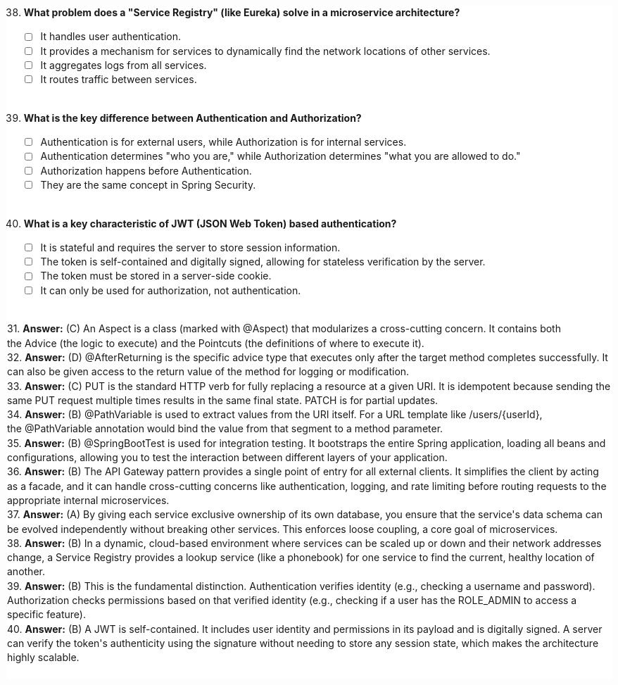 38. **What problem does a "Service Registry" (like Eureka) solve in a microservice architecture?**
    - [ ] It handles user authentication.
    - [ ] It provides a mechanism for services to dynamically find the network locations of other services.
    - [ ] It aggregates logs from all services.
    - [ ] It routes traffic between services.
    <br>

39. **What is the key difference between Authentication and Authorization?**
    - [ ] Authentication is for external users, while Authorization is for internal services.
    - [ ] Authentication determines "who you are," while Authorization determines "what you are allowed to do."
    - [ ] Authorization happens before Authentication.
    - [ ] They are the same concept in Spring Security.
    <br>

40. **What is a key characteristic of JWT (JSON Web Token) based authentication?**
    - [ ] It is stateful and requires the server to store session information.
    - [ ] The token is self-contained and digitally signed, allowing for stateless verification by the server.
    - [ ] The token must be stored in a server-side cookie.
    - [ ] It can only be used for authorization, not authentication.
    <br>

31. **Answer:** (C) An Aspect is a class (marked with @Aspect) that modularizes a cross-cutting concern. It contains both the Advice (the logic to execute) and the Pointcuts (the definitions of where to execute it).  
32. **Answer:** (D) @AfterReturning is the specific advice type that executes only after the target method completes successfully. It can also be given access to the return value of the method for logging or modification.  
33. **Answer:** (C) PUT is the standard HTTP verb for fully replacing a resource at a given URI. It is idempotent because sending the same PUT request multiple times results in the same final state. PATCH is for partial updates.  
34. **Answer:** (B) @PathVariable is used to extract values from the URI itself. For a URL template like /users/{userId}, the @PathVariable annotation would bind the value from that segment to a method parameter.  
35. **Answer:** (B) @SpringBootTest is used for integration testing. It bootstraps the entire Spring application, loading all beans and configurations, allowing you to test the interaction between different layers of your application.  
36. **Answer:** (B) The API Gateway pattern provides a single point of entry for all external clients. It simplifies the client by acting as a facade, and it can handle cross-cutting concerns like authentication, logging, and rate limiting before routing requests to the appropriate internal microservices.  
37. **Answer:** (A) By giving each service exclusive ownership of its own database, you ensure that the service's data schema can be evolved independently without breaking other services. This enforces loose coupling, a core goal of microservices.  
38. **Answer:** (B) In a dynamic, cloud-based environment where services can be scaled up or down and their network addresses change, a Service Registry provides a lookup service (like a phonebook) for one service to find the current, healthy location of another.  
39. **Answer:** (B) This is the fundamental distinction. Authentication verifies identity (e.g., checking a username and password). Authorization checks permissions based on that verified identity (e.g., checking if a user has the ROLE_ADMIN to access a specific feature).  
40. **Answer:** (B) A JWT is self-contained. It includes user identity and permissions in its payload and is digitally signed. A server can verify the token's authenticity using the signature without needing to store any session state, which makes the architecture highly scalable.  
<br>
